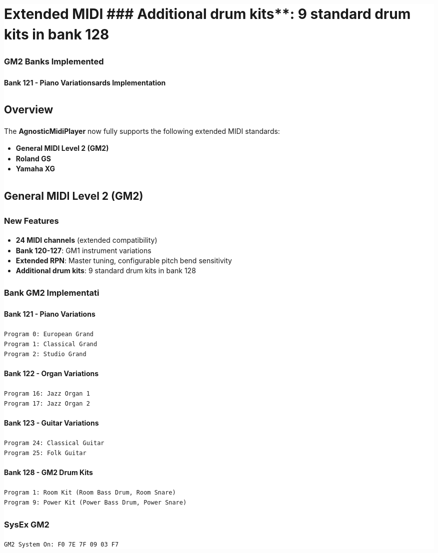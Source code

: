 # Extended MIDI ### Additional drum kits**: 9 standard drum kits in bank 128

### GM2 Banks Implemented

#### Bank 121 - Piano Variationsards Implementation

## Overview

The **AgnosticMidiPlayer** now fully supports the following extended MIDI standards:

- **General MIDI Level 2 (GM2)**
- **Roland GS**  
- **Yamaha XG**

## General MIDI Level 2 (GM2)

### New Features
- **24 MIDI channels** (extended compatibility)
- **Bank 120-127**: GM1 instrument variations
- **Extended RPN**: Master tuning, configurable pitch bend sensitivity
- **Additional drum kits**: 9 standard drum kits in bank 128

### Bank GM2 Implementati

#### Bank 121 - Piano Variations
```
Program 0: European Grand
Program 1: Classical Grand  
Program 2: Studio Grand
```

#### Bank 122 - Organ Variations
```
Program 16: Jazz Organ 1
Program 17: Jazz Organ 2
```

#### Bank 123 - Guitar Variations
```
Program 24: Classical Guitar
Program 25: Folk Guitar
```

#### Bank 128 - GM2 Drum Kits
```
Program 1: Room Kit (Room Bass Drum, Room Snare)
Program 9: Power Kit (Power Bass Drum, Power Snare)
```

### SysEx GM2
```
GM2 System On: F0 7E 7F 09 03 F7
```
